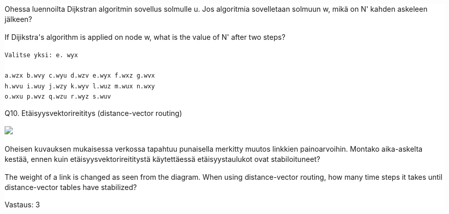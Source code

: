 Ohessa luennoilta Dijkstran algoritmin sovellus solmulle u. Jos algoritmia sovelletaan solmuun w, mikä on N' kahden askeleen jälkeen?

If Dijikstra's algorithm is applied on node w, what is the value of N' after two steps?

```
Valitse yksi: e. wyx

a.wzx b.wvy c.wyu d.wzv e.wyx f.wxz g.wvx   
h.wvu i.wuy j.wzy k.wyv l.wuz m.wux n.wxy   
o.wxu p.wvz q.wzu r.wyz s.wuv  
```


Q10. Etäisyysvektorireititys (distance-vector routing)

<img src="https://user-images.githubusercontent.com/25344978/228618781-5bf0128c-ffba-48aa-a25f-d481c0d96260.png" width=200>

Oheisen kuvauksen mukaisessa verkossa tapahtuu punaisella merkitty muutos linkkien painoarvoihin. Montako aika-askelta kestää, ennen kuin etäisyysvektorireititystä käytettäessä etäisyystaulukot ovat stabiloituneet?

The weight of a link is changed as seen from the diagram. When using distance-vector routing, how many time steps it takes until distance-vector tables have stabilized?

Vastaus: 3


